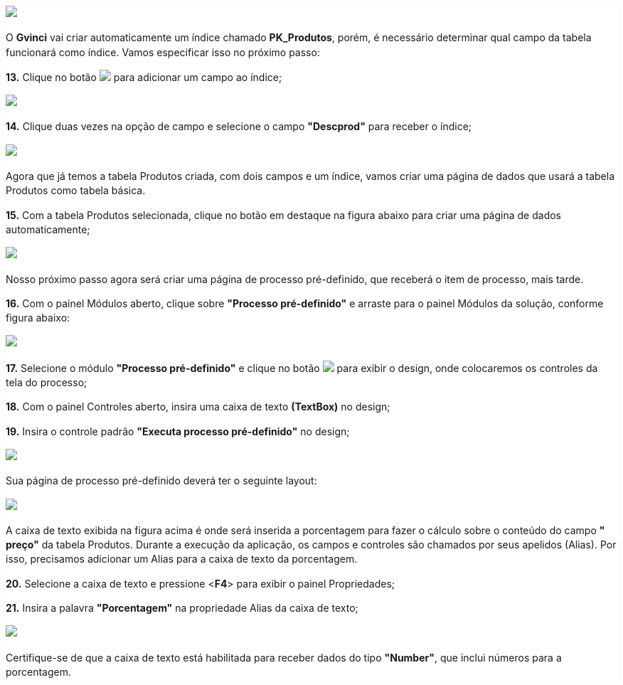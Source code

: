 ![](http://www.gvinci.com.br/manual/novoindiceproc411.png)

O **Gvinci** vai criar automaticamente um índice chamado **PK\_Produtos**, porém, é necessário determinar qual campo da tabela funcionará como índice. Vamos especificar isso no próximo passo:

**13.** Clique no botão ![](http://www.gvinci.com.br/manual/adicionar.png) para adicionar um campo ao índice;

![](http://www.gvinci.com.br/manual/inserecampos411.png)

**14.** Clique duas vezes na opção de campo e selecione o campo **"Descprod"** para receber o índice;

![](http://www.gvinci.com.br/manual/inserecampos2411.png)

Agora que já temos a tabela Produtos criada, com dois campos e um índice, vamos criar uma página de dados que usará a tabela Produtos como tabela básica.

**15.** Com a tabela Produtos selecionada, clique no botão em destaque na figura abaixo para criar uma página de dados automaticamente;

![](http://www.gvinci.com.br/manual/criapagproc411.png)

Nosso próximo passo agora será criar uma página de processo pré-definido, que receberá o item de processo, mais tarde.

**16.** Com o painel Módulos aberto, clique sobre **"Processo pré-definido"** e arraste para o painel Módulos da solução, conforme figura abaixo:

![](http://www.gvinci.com.br/manual/insereprocesso911.zoom68.png)

**17.** Selecione o módulo **"Processo pré-definido"** e clique no botão ![](http://www.gvinci.com.br/manual/designbt411.png) para exibir o design, onde colocaremos os controles da tela do processo;

**18.** Com o painel Controles aberto, insira uma caixa de texto **\(TextBox\)** no design;

**19.** Insira o controle padrão **"Executa processo pré-definido"** no design;

![](http://www.gvinci.com.br/manual/executaprocesso411.zoom80.png)

Sua página de processo pré-definido deverá ter o seguinte layout:

![](http://www.gvinci.com.br/manual/designppd.png)

A caixa de texto exibida na figura acima é onde será inserida a porcentagem para fazer o cálculo sobre o conteúdo do campo **" preço"** da tabela Produtos. Durante a execução da aplicação, os campos e controles são chamados por seus apelidos \(Alias\). Por isso, precisamos adicionar um Alias para a caixa de texto da porcentagem.

**20.** Selecione a caixa de texto e pressione &lt;**F4**&gt; para exibir o painel Propriedades;

**21.** Insira a palavra **"Porcentagem"** na propriedade Alias da caixa de texto;

![](http://www.gvinci.com.br/manual/processopre411.zoom80.png)

Certifique-se de que a caixa de texto está habilitada para receber dados do tipo **"Number"**, que inclui números para a porcentagem.
